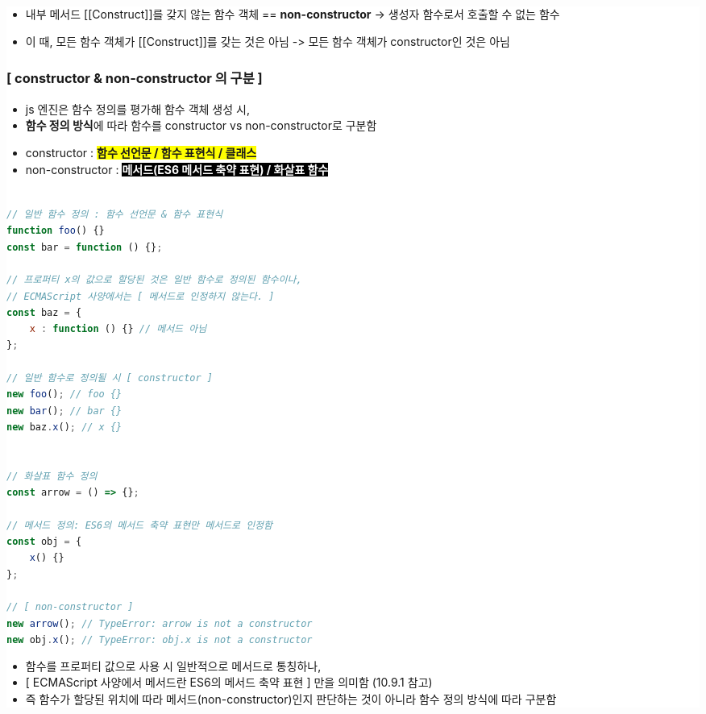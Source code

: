 - 내부 메서드 [[Construct]]를 갖지 않는 함수 객체 == **non-constructor**
  -> 생성자 함수로서 호출할 수 없는 함수

- 이 때, 모든 함수 객체가 [[Construct]]를 갖는 것은 아님
  -> 모든 함수 객체가 constructor인 것은 아님


### [ constructor & non-constructor 의 구분 ]

- js 엔진은 함수 정의를 평가해 함수 객체 생성 시,
- **함수 정의 방식**에 따라 함수를 constructor vs non-constructor로 구분함

* constructor : <span style='background-color:yellow; font-weight:bold;'>함수 선언문 / 함수 표현식 / 클래스</span>
* non-constructor : <span style='background-color:black; color:white; font-weight:bold;'>메서드(ES6 메서드 축약 표현) / 화살표 함수</span>


```js

// 일반 함수 정의 : 함수 선언문 & 함수 표현식
function foo() {}
const bar = function () {};

// 프로퍼티 x의 값으로 할당된 것은 일반 함수로 정의된 함수이나,
// ECMAScript 사양에서는 [ 메서드로 인정하지 않는다. ]
const baz = {
    x : function () {} // 메서드 아님
};

// 일반 함수로 정의될 시 [ constructor ]
new foo(); // foo {}
new bar(); // bar {}
new baz.x(); // x {}


// 화살표 함수 정의
const arrow = () => {};

// 메서드 정의: ES6의 메서드 축약 표현만 메서드로 인정함
const obj = {
    x() {}
};

// [ non-constructor ]
new arrow(); // TypeError: arrow is not a constructor
new obj.x(); // TypeError: obj.x is not a constructor

```

- 함수를 프로퍼티 값으로 사용 시 일반적으로 메서드로 통칭하나,
- [ ECMAScript 사양에서 메서드란 ES6의 메서드 축약 표현 ] 만을 의미함 (10.9.1 참고)
- 즉 함수가 할당된 위치에 따라 메서드(non-constructor)인지 판단하는 것이 아니라 함수 정의 방식에 따라 구분함

